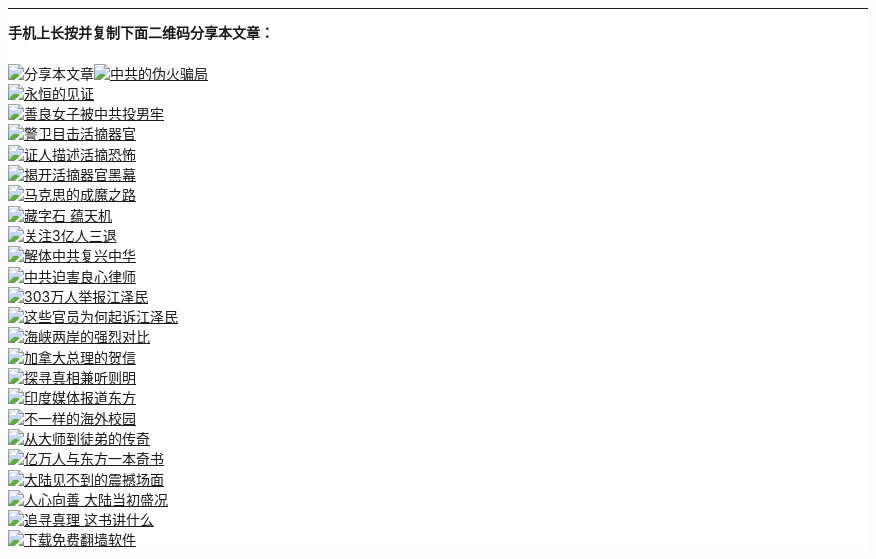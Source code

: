 <hr>    <strong>手机上长按并复制下面二维码分享本文章：</strong><br><br><img src="https://chart.apis.google.com/chart?cht=qr&chs=240x240&choe=UTF-8&chld=M|2&chl=/gb/20/11/10/n12537513.md%231" title="分享本文章"></td><td valign=TOP><a href="/gb/16/1/21/n4622075.md?dfh#1" target="_blank"><img src="https://raw.githubusercontent.com/boyxwb378/djy/master/gb/300/wei-f1.jpg" title="中共的伪火骗局"  alt="中共的伪火骗局"></a><br><a href="https://github.com/boyxwb378/www/blob/master/README.md?dfh#9" target="_blank"><img src="https://raw.githubusercontent.com/boyxwb378/djy/master/gb/300/yong-h.jpg" title="永恒的见证"  alt="永恒的见证"></a><br><a href="/gb/13/9/29/n3974789.md?dfh#1" target="_blank"><img src="https://raw.githubusercontent.com/boyxwb378/djy/master/gb/300/shang-lnz.jpg" title="善良女子被中共投男牢"  alt="善良女子被中共投男牢"></a><br><a href="/gb/16/3/16/n4663449.md?dfh#1" target="_blank"><img src="https://raw.githubusercontent.com/boyxwb378/djy/master/gb/300/huo-z3.jpg" title="警卫目击活摘器官"  alt="警卫目击活摘器官"></a><br><a href="/gb/16/8/7/n8177641.md?dfh#1" target="_blank"><img src="https://raw.githubusercontent.com/boyxwb378/djy/master/gb/300/huo-z4.jpg" title="证人描述活摘恐怖"  alt="证人描述活摘恐怖"></a><br><a href="/gb/10/4/19/n2881569.md?dfh#1" target="_blank"><img src="https://raw.githubusercontent.com/boyxwb378/djy/master/gb/300/huo-z1.jpg" title="揭开活摘器官黑幕"  alt="揭开活摘器官黑幕"></a><br><a href="/gb/10/11/7/n3077476.md?dfh#1" target="_blank"><img src="https://raw.githubusercontent.com/boyxwb378/djy/master/gb/300/ma-ks.jpg" title="马克思的成魔之路"  alt="马克思的成魔之路"></a><br><a href="/gb/14/6/9/n4173977.md?dfh#1" target="_blank"><img src="https://raw.githubusercontent.com/boyxwb378/djy/master/gb/300/chang-zs.jpg" title="藏字石 蕴天机"  alt="藏字石 蕴天机"></a><br><a href="/gb/18/5/10/n10381511.md?dfh#1" target="_blank"><img src="https://raw.githubusercontent.com/boyxwb378/djy/master/gb/300/st1.jpg" title="关注3亿人三退"  alt="关注3亿人三退"></a><br><a href="/gb/18/3/21/n10237682.md?dfh#1" target="_blank"><img src="https://raw.githubusercontent.com/boyxwb378/djy/master/gb/300/jie-t.jpg" title="解体中共复兴中华"  alt="解体中共复兴中华"></a><br><a href="/gb/9/2/9/n2422991.md?dfh#1" target="_blank"><img src="https://raw.githubusercontent.com/boyxwb378/djy/master/gb/300/gao-zs.jpg" title="中共迫害良心律师"  alt="中共迫害良心律师"></a><br><a href="/gb/18/12/9/n10900044.md?dfh#1" target="_blank"><img src="https://raw.githubusercontent.com/boyxwb378/djy/master/gb/300/sj1.jpg" title="303万人举报江泽民"  alt="303万人举报江泽民"></a><br><a href="/gb/18/8/28/n10672014.md?dfh#1" target="_blank"><img src="https://raw.githubusercontent.com/boyxwb378/djy/master/gb/300/sj2.jpg" title="这些官员为何起诉江泽民"  alt="这些官员为何起诉江泽民"></a><br><a href="/gb/8/12/18/n2367165.md?dfh#1" target="_blank"><img src="https://raw.githubusercontent.com/boyxwb378/djy/master/gb/300/liangan.jpg" title="海峡两岸的强烈对比"  alt="海峡两岸的强烈对比"></a><br><a href="/gb/15/12/10/n4593139.md?dfh#1" target="_blank"><img src="https://raw.githubusercontent.com/boyxwb378/djy/master/gb/300/jia-ndzl.jpg" title="加拿大总理的贺信"  alt="加拿大总理的贺信"></a><br><a href="/gb/11/6/17/n3289382.md?dfh#1" target="_blank"><img src="https://raw.githubusercontent.com/boyxwb378/djy/master/gb/300/xiao-wd.jpg" title="探寻真相兼听则明"  alt="探寻真相兼听则明"></a><br><a href="/gb/18/10/27/n10812623.md?dfh#1" target="_blank"><img src="https://raw.githubusercontent.com/boyxwb378/djy/master/gb/300/yindu.jpg" title="印度媒体报道东方"  alt="印度媒体报道东方"></a><br><a href="/gb/18/6/9/n10469652.md?dfh#1" target="_blank"><img src="https://raw.githubusercontent.com/boyxwb378/djy/master/gb/300/xie-j.jpg" title="不一样的海外校园"  alt="不一样的海外校园"></a><br><a href="/gb/7/4/5/n1669415.md?dfh#1" target="_blank"><img src="https://raw.githubusercontent.com/boyxwb378/djy/master/gb/300/li-up.jpg" title="从大师到徒弟的传奇"  alt="从大师到徒弟的传奇"></a><br><a href="/gb/17/5/26/n9191512.md?dfh#1" target="_blank"><img src="https://raw.githubusercontent.com/boyxwb378/djy/master/gb/300/zfl2.jpg" title="亿万人与东方一本奇书"  alt="亿万人与东方一本奇书"></a><br><a href="/gb/13/11/27/n4020290.md?dfh#1" target="_blank"><img src="https://raw.githubusercontent.com/boyxwb378/djy/master/gb/300/zhen-h.jpg" title="大陆见不到的震撼场面"  alt="大陆见不到的震撼场面"></a><br><a href="/gb/15/7/17/n4482910.md?dfh#1" target="_blank"><img src="https://raw.githubusercontent.com/boyxwb378/djy/master/gb/300/dalu-sk.jpg" title="人心向善 大陆当初盛况"  alt="人心向善 大陆当初盛况"></a><br><a href="/gb/19/1/5/n10955468.md?dfh#1" target="_blank"><img src="https://raw.githubusercontent.com/boyxwb378/djy/master/gb/300/zfl1.jpg" title="追寻真理 这书讲什么"  alt="追寻真理 这书讲什么"></a><br><a href="https://github.com/bannedbook/fanqiang/wiki" target="_blank"><img src="https://raw.githubusercontent.com/boyxwb378/djy/master/gb/300/fq1.jpg" title="下载免费翻墙软件"  alt="下载免费翻墙软件"></a><br></td></tr></table>